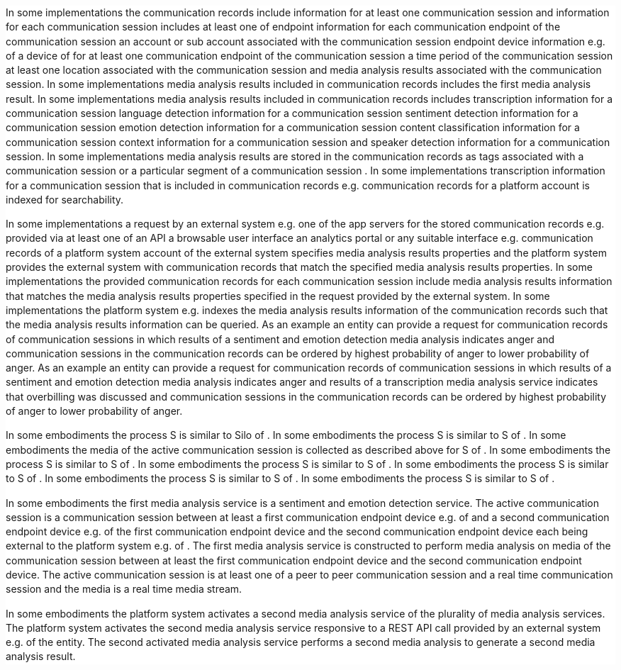 In some implementations the communication records include information for at least one communication session and information for each communication session includes at least one of endpoint information for each communication endpoint of the communication session an account or sub account associated with the communication session endpoint device information e.g. of a device of for at least one communication endpoint of the communication session a time period of the communication session at least one location associated with the communication session and media analysis results associated with the communication session. In some implementations media analysis results included in communication records includes the first media analysis result. In some implementations media analysis results included in communication records includes transcription information for a communication session language detection information for a communication session sentiment detection information for a communication session emotion detection information for a communication session content classification information for a communication session context information for a communication session and speaker detection information for a communication session. In some implementations media analysis results are stored in the communication records as tags associated with a communication session or a particular segment of a communication session . In some implementations transcription information for a communication session that is included in communication records e.g. communication records for a platform account is indexed for searchability.

In some implementations a request by an external system e.g. one of the app servers for the stored communication records e.g. provided via at least one of an API a browsable user interface an analytics portal or any suitable interface e.g. communication records of a platform system account of the external system specifies media analysis results properties and the platform system provides the external system with communication records that match the specified media analysis results properties. In some implementations the provided communication records for each communication session include media analysis results information that matches the media analysis results properties specified in the request provided by the external system. In some implementations the platform system e.g. indexes the media analysis results information of the communication records such that the media analysis results information can be queried. As an example an entity can provide a request for communication records of communication sessions in which results of a sentiment and emotion detection media analysis indicates anger and communication sessions in the communication records can be ordered by highest probability of anger to lower probability of anger. As an example an entity can provide a request for communication records of communication sessions in which results of a sentiment and emotion detection media analysis indicates anger and results of a transcription media analysis service indicates that overbilling was discussed and communication sessions in the communication records can be ordered by highest probability of anger to lower probability of anger.

In some embodiments the process S is similar to Silo of . In some embodiments the process S is similar to S of . In some embodiments the media of the active communication session is collected as described above for S of . In some embodiments the process S is similar to S of . In some embodiments the process S is similar to S of . In some embodiments the process S is similar to S of . In some embodiments the process S is similar to S of . In some embodiments the process S is similar to S of .

In some embodiments the first media analysis service is a sentiment and emotion detection service. The active communication session is a communication session between at least a first communication endpoint device e.g. of and a second communication endpoint device e.g. of the first communication endpoint device and the second communication endpoint device each being external to the platform system e.g. of . The first media analysis service is constructed to perform media analysis on media of the communication session between at least the first communication endpoint device and the second communication endpoint device. The active communication session is at least one of a peer to peer communication session and a real time communication session and the media is a real time media stream.

In some embodiments the platform system activates a second media analysis service of the plurality of media analysis services. The platform system activates the second media analysis service responsive to a REST API call provided by an external system e.g. of the entity. The second activated media analysis service performs a second media analysis to generate a second media analysis result.
